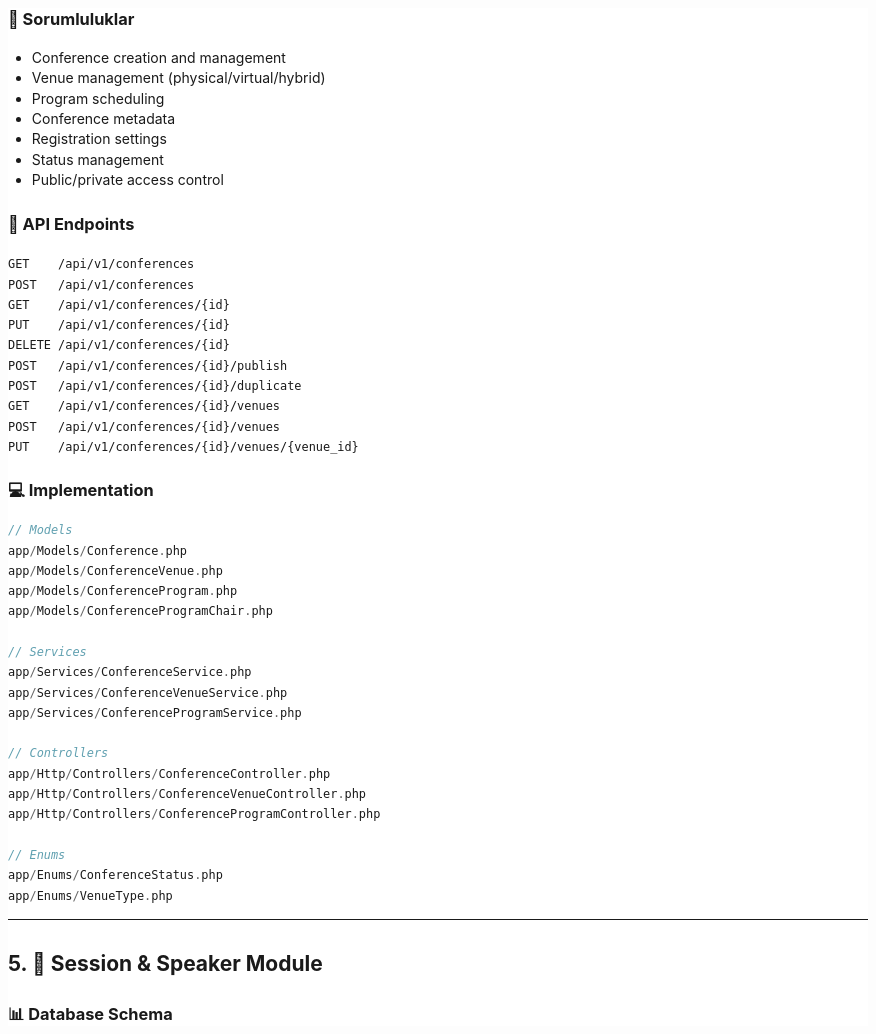 ### 🎯 Sorumluluklar
- Conference creation and management
- Venue management (physical/virtual/hybrid)
- Program scheduling
- Conference metadata
- Registration settings
- Status management
- Public/private access control

### 🔌 API Endpoints
```
GET    /api/v1/conferences
POST   /api/v1/conferences
GET    /api/v1/conferences/{id}
PUT    /api/v1/conferences/{id}
DELETE /api/v1/conferences/{id}
POST   /api/v1/conferences/{id}/publish
POST   /api/v1/conferences/{id}/duplicate
GET    /api/v1/conferences/{id}/venues
POST   /api/v1/conferences/{id}/venues
PUT    /api/v1/conferences/{id}/venues/{venue_id}
```

### 💻 Implementation
```php
// Models
app/Models/Conference.php
app/Models/ConferenceVenue.php
app/Models/ConferenceProgram.php
app/Models/ConferenceProgramChair.php

// Services
app/Services/ConferenceService.php
app/Services/ConferenceVenueService.php
app/Services/ConferenceProgramService.php

// Controllers
app/Http/Controllers/ConferenceController.php
app/Http/Controllers/ConferenceVenueController.php
app/Http/Controllers/ConferenceProgramController.php

// Enums
app/Enums/ConferenceStatus.php
app/Enums/VenueType.php
```

---

## 5. 🎤 Session & Speaker Module

### 📊 Database Schema
